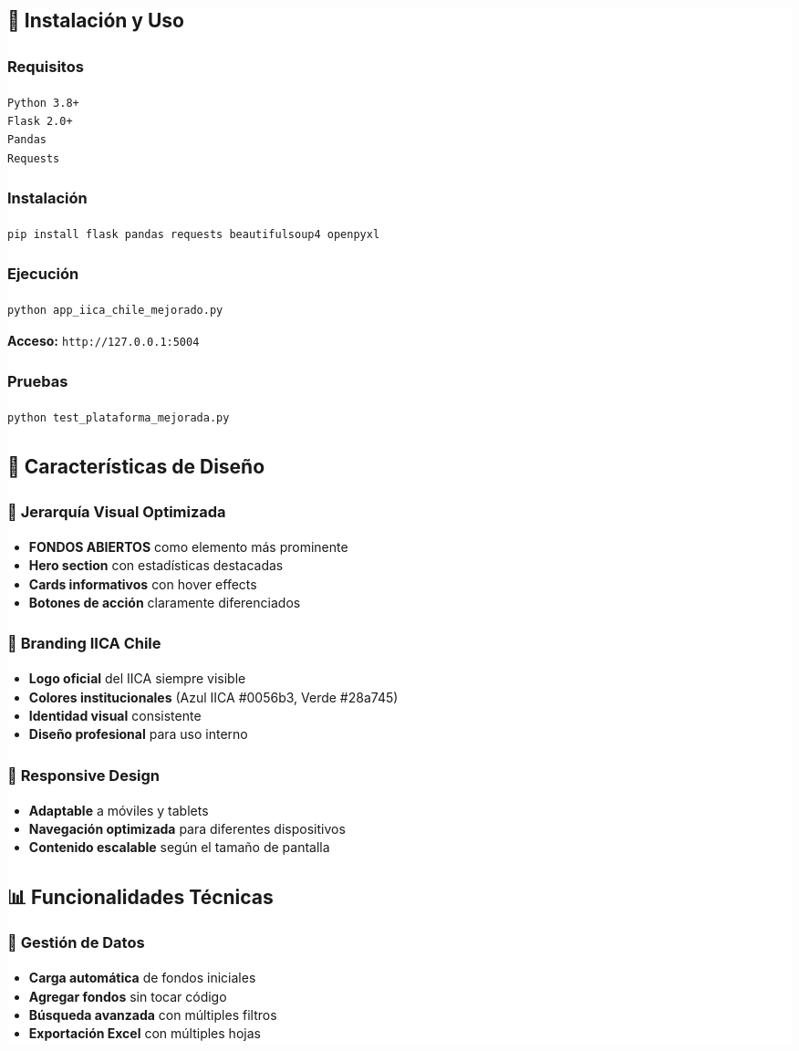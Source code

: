 ## 🚀 Instalación y Uso

### Requisitos
```bash
Python 3.8+
Flask 2.0+
Pandas
Requests
```

### Instalación
```bash
pip install flask pandas requests beautifulsoup4 openpyxl
```

### Ejecución
```bash
python app_iica_chile_mejorado.py
```

**Acceso:** `http://127.0.0.1:5004`

### Pruebas
```bash
python test_plataforma_mejorada.py
```

## 🎨 Características de Diseño

### 🎯 **Jerarquía Visual Optimizada**
- **FONDOS ABIERTOS** como elemento más prominente
- **Hero section** con estadísticas destacadas
- **Cards informativos** con hover effects
- **Botones de acción** claramente diferenciados

### 🏢 **Branding IICA Chile**
- **Logo oficial** del IICA siempre visible
- **Colores institucionales** (Azul IICA #0056b3, Verde #28a745)
- **Identidad visual** consistente
- **Diseño profesional** para uso interno

### 📱 **Responsive Design**
- **Adaptable** a móviles y tablets
- **Navegación optimizada** para diferentes dispositivos
- **Contenido escalable** según el tamaño de pantalla

## 📊 Funcionalidades Técnicas

### 🔄 **Gestión de Datos**
- **Carga automática** de fondos iniciales
- **Agregar fondos** sin tocar código
- **Búsqueda avanzada** con múltiples filtros
- **Exportación Excel** con múltiples hojas
